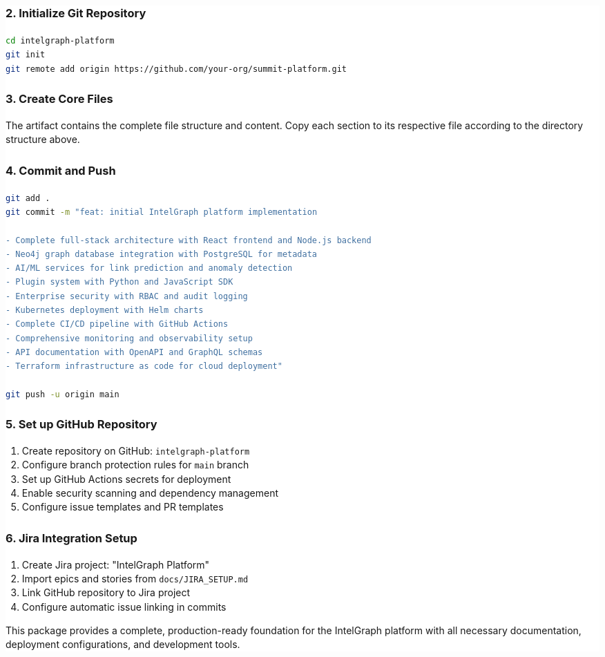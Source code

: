 ### 2. Initialize Git Repository

```bash
cd intelgraph-platform
git init
git remote add origin https://github.com/your-org/summit-platform.git
```

### 3. Create Core Files

The artifact contains the complete file structure and content. Copy each section to its respective file according to the directory structure above.

### 4. Commit and Push

```bash
git add .
git commit -m "feat: initial IntelGraph platform implementation

- Complete full-stack architecture with React frontend and Node.js backend
- Neo4j graph database integration with PostgreSQL for metadata
- AI/ML services for link prediction and anomaly detection
- Plugin system with Python and JavaScript SDK
- Enterprise security with RBAC and audit logging
- Kubernetes deployment with Helm charts
- Complete CI/CD pipeline with GitHub Actions
- Comprehensive monitoring and observability setup
- API documentation with OpenAPI and GraphQL schemas
- Terraform infrastructure as code for cloud deployment"

git push -u origin main
```

### 5. Set up GitHub Repository

1. Create repository on GitHub: `intelgraph-platform`
2. Configure branch protection rules for `main` branch
3. Set up GitHub Actions secrets for deployment
4. Enable security scanning and dependency management
5. Configure issue templates and PR templates

### 6. Jira Integration Setup

1. Create Jira project: "IntelGraph Platform"
2. Import epics and stories from `docs/JIRA_SETUP.md`
3. Link GitHub repository to Jira project
4. Configure automatic issue linking in commits

This package provides a complete, production-ready foundation for the IntelGraph platform with all necessary documentation, deployment configurations, and development tools.
